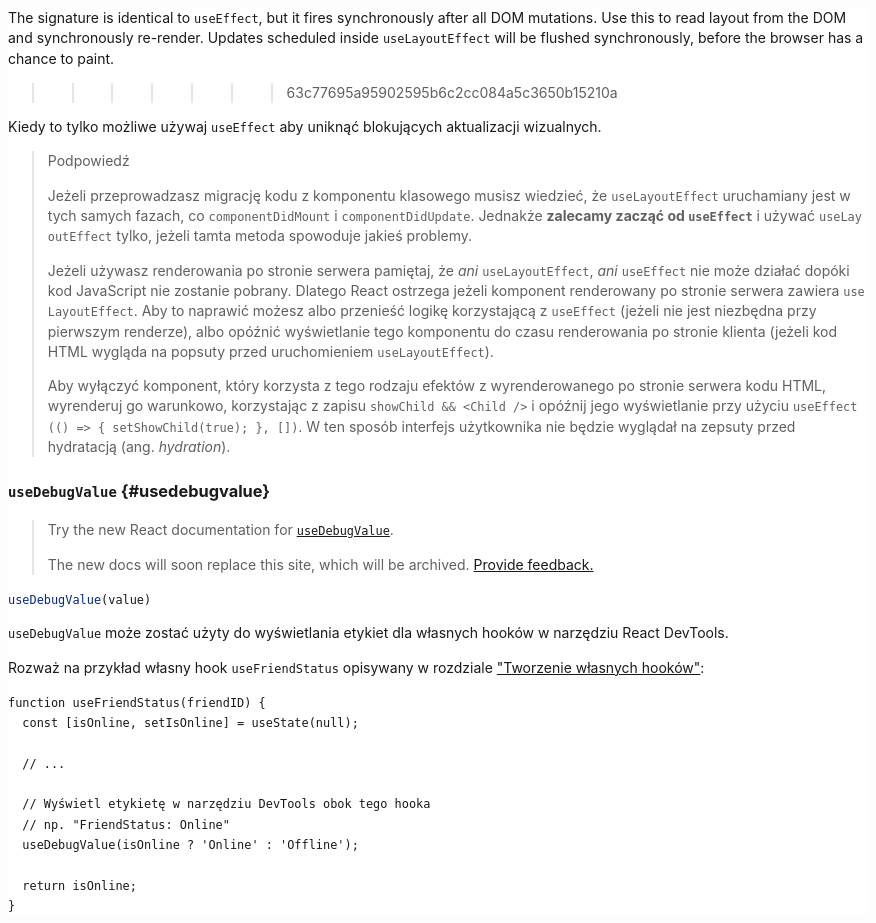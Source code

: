 
The signature is identical to `useEffect`, but it fires synchronously after all DOM mutations. Use this to read layout from the DOM and synchronously re-render. Updates scheduled inside `useLayoutEffect` will be flushed synchronously, before the browser has a chance to paint.
>>>>>>> 63c77695a95902595b6c2cc084a5c3650b15210a

Kiedy to tylko możliwe używaj `useEffect` aby uniknąć blokujących aktualizacji wizualnych.

> Podpowiedź
>
> Jeżeli przeprowadzasz migrację kodu z komponentu klasowego musisz wiedzieć, że `useLayoutEffect` uruchamiany jest w tych samych fazach, co `componentDidMount` i `componentDidUpdate`. Jednakże **zalecamy zacząć od `useEffect`** i używać `useLayoutEffect` tylko, jeżeli tamta metoda spowoduje jakieś problemy.
>
>Jeżeli używasz renderowania po stronie serwera pamiętaj, że *ani* `useLayoutEffect`, *ani* `useEffect` nie może działać dopóki kod JavaScript nie zostanie pobrany. Dlatego React ostrzega jeżeli komponent renderowany po stronie serwera zawiera `useLayoutEffect`. Aby to naprawić możesz albo przenieść logikę korzystającą z `useEffect` (jeżeli nie jest niezbędna przy pierwszym renderze), albo opóźnić wyświetlanie tego komponentu do czasu renderowania po stronie klienta (jeżeli kod HTML wygląda na popsuty przed uruchomieniem `useLayoutEffect`).
>
>Aby wyłączyć komponent, który korzysta z tego rodzaju efektów z wyrenderowanego po stronie serwera kodu HTML, wyrenderuj go warunkowo, korzystając z zapisu `showChild && <Child />` i opóźnij jego wyświetlanie przy użyciu `useEffect(() => { setShowChild(true); }, [])`. W ten sposób interfejs użytkownika nie będzie wyglądał na zepsuty przed hydratacją (ang. *hydration*).

### `useDebugValue` {#usedebugvalue}

> Try the new React documentation for [`useDebugValue`](https://beta.reactjs.org/reference/react/useDebugValue).
>
> The new docs will soon replace this site, which will be archived. [Provide feedback.](https://github.com/reactjs/reactjs.org/issues/3308)


```js
useDebugValue(value)
```

`useDebugValue` może zostać użyty do wyświetlania etykiet dla własnych hooków w narzędziu React DevTools.

Rozważ na przykład własny hook `useFriendStatus` opisywany w rozdziale ["Tworzenie własnych hooków"](/docs/hooks-custom.html):

```js{6-8}
function useFriendStatus(friendID) {
  const [isOnline, setIsOnline] = useState(null);

  // ...

  // Wyświetl etykietę w narzędziu DevTools obok tego hooka
  // np. "FriendStatus: Online"
  useDebugValue(isOnline ? 'Online' : 'Offline');

  return isOnline;
}
```
